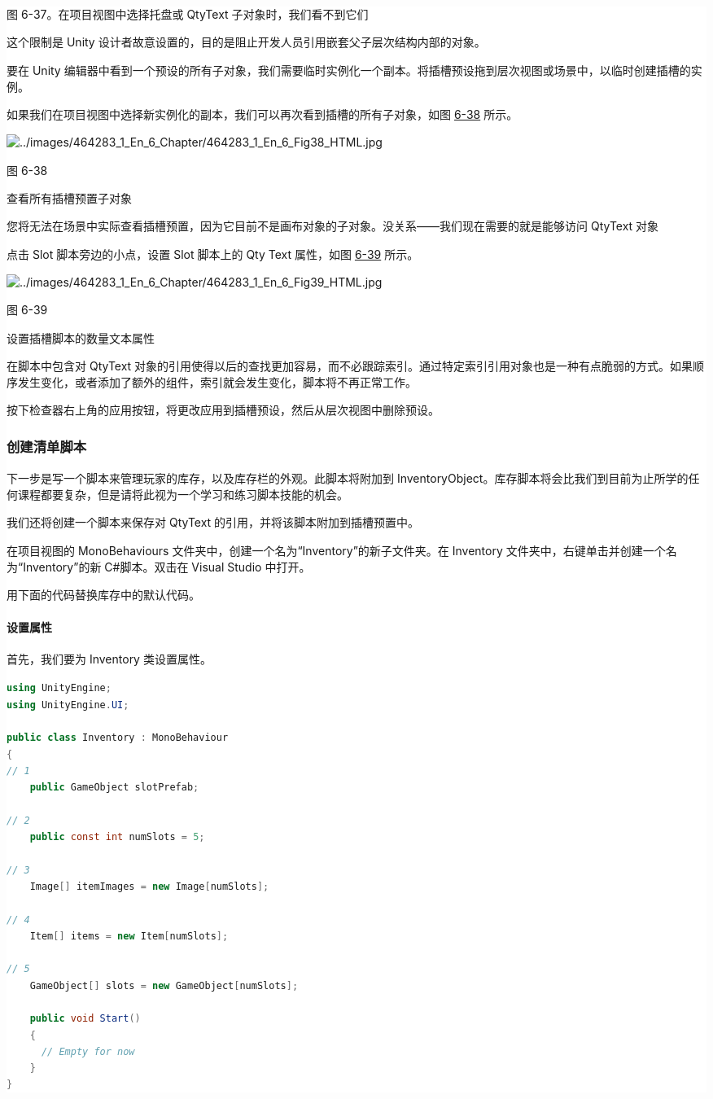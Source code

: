 图 6-37。在项目视图中选择托盘或 QtyText 子对象时，我们看不到它们

这个限制是 Unity 设计者故意设置的，目的是阻止开发人员引用嵌套父子层次结构内部的对象。

要在 Unity 编辑器中看到一个预设的所有子对象，我们需要临时实例化一个副本。将插槽预设拖到层次视图或场景中，以临时创建插槽的实例。

如果我们在项目视图中选择新实例化的副本，我们可以再次看到插槽的所有子对象，如图 [6-38](#Fig38) 所示。

![../images/464283_1_En_6_Chapter/464283_1_En_6_Fig38_HTML.jpg](../images/464283_1_En_6_Chapter/464283_1_En_6_Fig38_HTML.jpg)

图 6-38

查看所有插槽预置子对象

您将无法在场景中实际查看插槽预置，因为它目前不是画布对象的子对象。没关系——我们现在需要的就是能够访问 QtyText 对象

点击 Slot 脚本旁边的小点，设置 Slot 脚本上的 Qty Text 属性，如图 [6-39](#Fig39) 所示。

![../images/464283_1_En_6_Chapter/464283_1_En_6_Fig39_HTML.jpg](../images/464283_1_En_6_Chapter/464283_1_En_6_Fig39_HTML.jpg)

图 6-39

设置插槽脚本的数量文本属性

在脚本中包含对 QtyText 对象的引用使得以后的查找更加容易，而不必跟踪索引。通过特定索引引用对象也是一种有点脆弱的方式。如果顺序发生变化，或者添加了额外的组件，索引就会发生变化，脚本将不再正常工作。

按下检查器右上角的应用按钮，将更改应用到插槽预设，然后从层次视图中删除预设。

### 创建清单脚本

下一步是写一个脚本来管理玩家的库存，以及库存栏的外观。此脚本将附加到 InventoryObject。库存脚本将会比我们到目前为止所学的任何课程都要复杂，但是请将此视为一个学习和练习脚本技能的机会。

我们还将创建一个脚本来保存对 QtyText 的引用，并将该脚本附加到插槽预置中。

在项目视图的 MonoBehaviours 文件夹中，创建一个名为“Inventory”的新子文件夹。在 Inventory 文件夹中，右键单击并创建一个名为“Inventory”的新 C#脚本。双击在 Visual Studio 中打开。

用下面的代码替换库存中的默认代码。

#### 设置属性

首先，我们要为 Inventory 类设置属性。

```cs
using UnityEngine;
using UnityEngine.UI;

public class Inventory : MonoBehaviour
{
// 1
    public GameObject slotPrefab;

// 2
    public const int numSlots = 5;

// 3
    Image[] itemImages = new Image[numSlots];

// 4
    Item[] items = new Item[numSlots];

// 5
    GameObject[] slots = new GameObject[numSlots];

    public void Start()
    {
      // Empty for now
    }
}

```